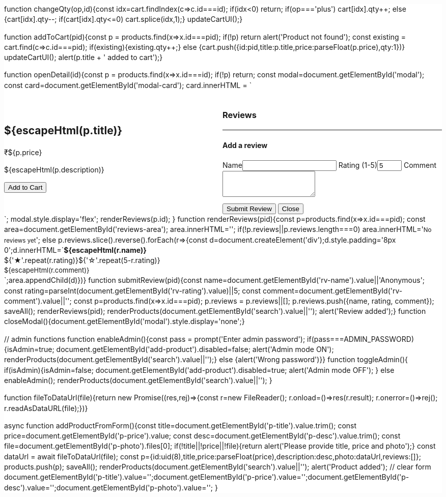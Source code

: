 function changeQty(op,id){const idx=cart.findIndex(c=>c.id===id); if(idx<0) return; if(op==='plus') cart[idx].qty++; else {cart[idx].qty--; if(cart[idx].qty<=0) cart.splice(idx,1);} updateCartUI();}

function addToCart(pid){const p = products.find(x=>x.id===pid); if(!p) return alert('Product not found'); const existing = cart.find(c=>c.id===pid); if(existing){existing.qty++;} else {cart.push({id:pid,title:p.title,price:parseFloat(p.price),qty:1})} updateCartUI(); alert(p.title + ' added to cart');}

function openDetail(id){const p = products.find(x=>x.id===id); if(!p) return; const modal=document.getElementById('modal'); const card=document.getElementById('modal-card'); card.innerHTML = `
  <div style="display:flex;gap:18px;flex-wrap:wrap">
    <div style="flex:1 1 280px" class="product-detail"><img src='${p.photo}' alt=''><h2>${escapeHtml(p.title)}</h2><p style='color:var(--muted)'>₹${p.price}</p><p>${escapeHtml(p.description)}</p><div><button onclick="addToCart('${p.id}')">Add to Cart</button></div></div>
    <div style="flex:1 1 300px">
      <h3>Reviews</h3>
      <div class='reviews' id='reviews-area'></div>
      <hr>
      <h4>Add a review</h4>
      <label>Name</label><input id='rv-name' type='text' />
      <label>Rating (1-5)</label><input id='rv-rating' type='number' min='1' max='5' value='5' />
      <label>Comment</label><textarea id='rv-comment' rows='3'></textarea>
      <div style='margin-top:8px'><button onclick="submitReview('${p.id}')">Submit Review</button> <button class='secondary' onclick='closeModal()'>Close</button></div>
    </div>
  </div>`;
  modal.style.display='flex'; renderReviews(p.id);
}
function renderReviews(pid){const p=products.find(x=>x.id===pid); const area=document.getElementById('reviews-area'); area.innerHTML=''; if(!p.reviews||p.reviews.length===0) area.innerHTML='<small style="color:var(--muted)">No reviews yet</small>'; else p.reviews.slice().reverse().forEach(r=>{const d=document.createElement('div');d.style.padding='8px 0';d.innerHTML=`<strong>${escapeHtml(r.name)}</strong> <div class='rating'>${'★'.repeat(r.rating)}${'☆'.repeat(5-r.rating)}</div><div style='font-size:13px;color:var(--muted)'>${escapeHtml(r.comment)}</div>`;area.appendChild(d)})}
function submitReview(pid){const name=document.getElementById('rv-name').value||'Anonymous'; const rating=parseInt(document.getElementById('rv-rating').value)||5; const comment=document.getElementById('rv-comment').value||''; const p=products.find(x=>x.id===pid); p.reviews = p.reviews||[]; p.reviews.push({name, rating, comment}); saveAll(); renderReviews(pid); renderProducts(document.getElementById('search').value||''); alert('Review added');}
function closeModal(){document.getElementById('modal').style.display='none';}

// admin functions
function enableAdmin(){const pass = prompt('Enter admin password'); if(pass===ADMIN_PASSWORD){isAdmin=true; document.getElementById('add-product').disabled=false; alert('Admin mode ON'); renderProducts(document.getElementById('search').value||'');} else {alert('Wrong password')}}
function toggleAdmin(){ if(isAdmin){isAdmin=false; document.getElementById('add-product').disabled=true; alert('Admin mode OFF'); } else enableAdmin(); renderProducts(document.getElementById('search').value||''); }

function fileToDataUrl(file){return new Promise((res,rej)=>{const r=new FileReader(); r.onload=()=>res(r.result); r.onerror=()=>rej(); r.readAsDataURL(file);})}

async function addProductFromForm(){const title=document.getElementById('p-title').value.trim(); const price=document.getElementById('p-price').value; const desc=document.getElementById('p-desc').value.trim(); const file=document.getElementById('p-photo').files[0]; if(!title||!price||!file){return alert('Please provide title, price and photo');}
  const dataUrl = await fileToDataUrl(file);
  const p={id:uid(8),title,price:parseFloat(price),description:desc,photo:dataUrl,reviews:[]}; products.push(p); saveAll(); renderProducts(document.getElementById('search').value||''); alert('Product added');
  // clear form
  document.getElementById('p-title').value='';document.getElementById('p-price').value='';document.getElementById('p-desc').value='';document.getElementById('p-photo').value='';
}
